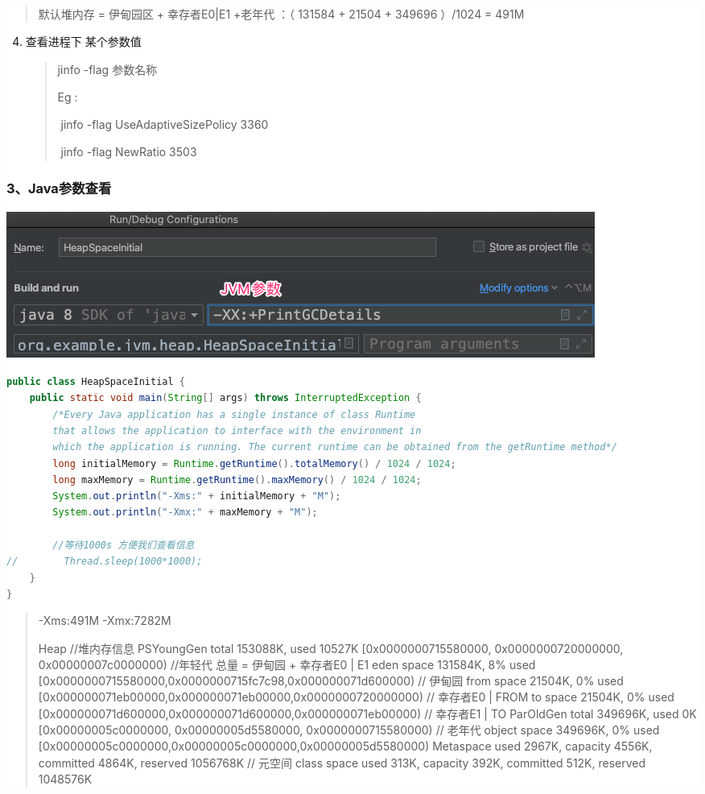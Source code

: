 > 默认堆内存  =  伊甸园区 + 幸存者E0|E1 +老年代    ：（ 131584 + 21504 + 349696 ）/1024 = 491M

4. 查看进程下 某个参数值

	> jinfo -flag 参数名称
	>
	> Eg : 
	>
	> ​		jinfo -flag UseAdaptiveSizePolicy 3360
	>
	> ​		jinfo -flag NewRatio 3503 

### 3、Java参数查看

![image-20210502155703265](第七章-堆.assets/image-20210502155703265.png)

```java
public class HeapSpaceInitial {
    public static void main(String[] args) throws InterruptedException {
        /*Every Java application has a single instance of class Runtime
        that allows the application to interface with the environment in
        which the application is running. The current runtime can be obtained from the getRuntime method*/
        long initialMemory = Runtime.getRuntime().totalMemory() / 1024 / 1024;
        long maxMemory = Runtime.getRuntime().maxMemory() / 1024 / 1024;
        System.out.println("-Xms:" + initialMemory + "M");
        System.out.println("-Xmx:" + maxMemory + "M");

        //等待1000s 方便我们查看信息
//        Thread.sleep(1000*1000);
    }
}
```

> -Xms:491M
> -Xmx:7282M
>
> Heap    //堆内存信息
>  PSYoungGen      total 153088K, used 10527K [0x0000000715580000, 0x0000000720000000, 0x00000007c0000000)  //年轻代 总量 = 伊甸园 + 幸存者E0 | E1
>   eden space 131584K, 8% used [0x0000000715580000,0x0000000715fc7c98,0x000000071d600000)  // 伊甸园
>   from space 21504K, 0% used [0x000000071eb00000,0x000000071eb00000,0x0000000720000000)   // 幸存者E0 | FROM
>   to   space 21504K, 0% used [0x000000071d600000,0x000000071d600000,0x000000071eb00000)     // 幸存者E1 | TO
>  ParOldGen       total 349696K, used 0K [0x00000005c0000000, 0x00000005d5580000, 0x0000000715580000)  // 老年代
>   object space 349696K, 0% used [0x00000005c0000000,0x00000005c0000000,0x00000005d5580000)
>  Metaspace       used 2967K, capacity 4556K, committed 4864K, reserved 1056768K   // 元空间
>   class space    used 313K, capacity 392K, committed 512K, reserved 1048576K

